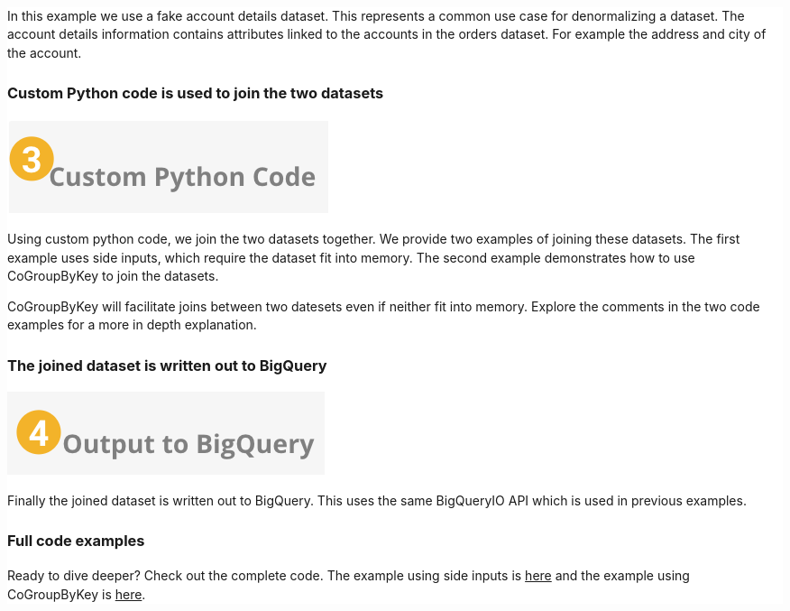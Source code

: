 In this example we use a fake account details dataset.  This represents a common use case for denormalizing a dataset.
The account details information contains attributes linked to the accounts in the orders dataset.  For example the
address and city of the account.

### Custom Python code is used to join the two datasets
![Alt text](img/3_custom_python_code.png?raw=true "Custom python code")

Using custom python code, we join the two datasets together.  We provide two examples of joining these datasets.  The
first example uses side inputs, which require the dataset fit into memory.  The second example demonstrates how to use
CoGroupByKey to join the datasets.

CoGroupByKey will facilitate joins between two datesets even if neither fit into memory.  Explore the comments in the
two code examples for a more in depth explanation.

### The joined dataset is written out to BigQuery
![Alt text](img/4_output_to_bigquery.png?raw=true "Custom python code")

Finally the joined dataset is written out to BigQuery.  This uses the same BigQueryIO API which is used in previous
examples.

### Full code examples

Ready to dive deeper?  Check out the complete code.
The example using side inputs is [here](dataflow_python_examples/data_lake_to_mart.py) and the example using CoGroupByKey is
[here](dataflow_python_examples/data_lake_to_mart_cogroupbykey.py).

